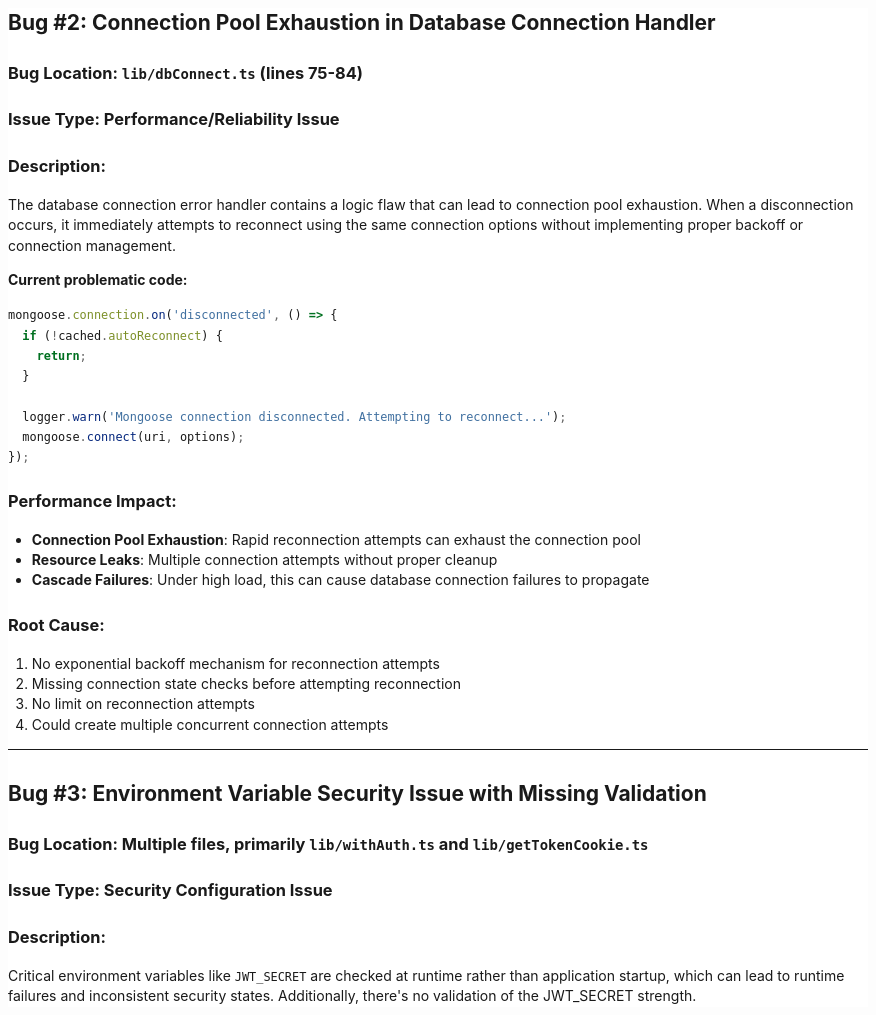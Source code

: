 
## Bug #2: Connection Pool Exhaustion in Database Connection Handler

### **Bug Location:** `lib/dbConnect.ts` (lines 75-84)

### **Issue Type:** Performance/Reliability Issue

### **Description:**
The database connection error handler contains a logic flaw that can lead to connection pool exhaustion. When a disconnection occurs, it immediately attempts to reconnect using the same connection options without implementing proper backoff or connection management.

**Current problematic code:**
```typescript
mongoose.connection.on('disconnected', () => {
  if (!cached.autoReconnect) {
    return;
  }

  logger.warn('Mongoose connection disconnected. Attempting to reconnect...');
  mongoose.connect(uri, options);
});
```

### **Performance Impact:**
- **Connection Pool Exhaustion**: Rapid reconnection attempts can exhaust the connection pool
- **Resource Leaks**: Multiple connection attempts without proper cleanup
- **Cascade Failures**: Under high load, this can cause database connection failures to propagate

### **Root Cause:**
1. No exponential backoff mechanism for reconnection attempts
2. Missing connection state checks before attempting reconnection
3. No limit on reconnection attempts
4. Could create multiple concurrent connection attempts

---

## Bug #3: Environment Variable Security Issue with Missing Validation

### **Bug Location:** Multiple files, primarily `lib/withAuth.ts` and `lib/getTokenCookie.ts`

### **Issue Type:** Security Configuration Issue

### **Description:**
Critical environment variables like `JWT_SECRET` are checked at runtime rather than application startup, which can lead to runtime failures and inconsistent security states. Additionally, there's no validation of the JWT_SECRET strength.
